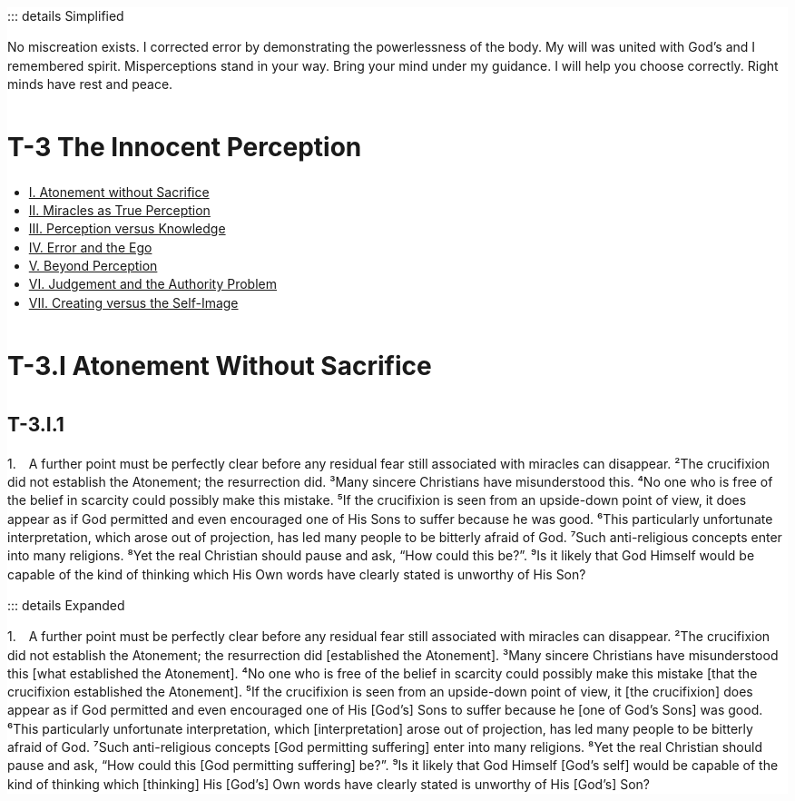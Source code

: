 ::: details Simplified

No miscreation exists. I corrected error by demonstrating the powerlessness of the body. My will was united with God’s and I remembered spirit. Misperceptions stand in your way. Bring your mind under my guidance. I will help you choose correctly. Right minds have rest and peace.


# T-3 The Innocent Perception 

- [I. Atonement without Sacrifice](/text/3-the-innocent-perception/i-atonement-without-sacrifice)
- [II. Miracles as True Perception](/text/3-the-innocent-perception/ii-miracles-as-true-perception)
- [III. Perception versus Knowledge](/text/3-the-innocent-perception/iii-perception-versus-knowledge)
- [IV. Error and the Ego](/text/3-the-innocent-perception/iv-error-and-the-ego)
- [V. Beyond Perception](/text/3-the-innocent-perception/v-beyond-perception)
- [VI. Judgement and the Authority Problem](/text/3-the-innocent-perception/vi-judgement-and-the-authority-problem)
- [VII. Creating versus the Self-Image](/text/3-the-innocent-perception/vii-creating-versus-the-self-image)
# T-3.I Atonement Without Sacrifice

## T-3.I.1

<p class=fip id=p1>
1. A further point must be perfectly clear before any residual fear still associated with miracles can disappear. 
²The crucifixion did not establish the Atonement; the resurrection did. 
³Many sincere Christians have misunderstood this.
⁴No one who is free of the belief in scarcity could possibly make this mistake. 
⁵If the crucifixion is seen from an upside-down point of view, it does appear as if God permitted and even encouraged one of His Sons to suffer because he was good. 
⁶This particularly unfortunate interpretation, which arose out of projection, has led many people to be bitterly afraid of God. 
⁷Such anti-religious concepts enter into many religions. 
⁸Yet the real Christian should pause and ask, “How could this be?”. 
⁹Is it likely that God Himself would be capable of the kind of thinking which His Own words have clearly stated is unworthy of His Son?
</p>

::: details Expanded

1. A further point must be perfectly clear before any residual fear still associated with miracles can disappear. 
²The crucifixion did not establish the Atonement; the resurrection did [established the Atonement]. 
³Many sincere Christians have misunderstood this [what established the Atonement].
⁴No one who is free of the belief in scarcity could possibly make this mistake [that the crucifixion established the Atonement]. 
⁵If the crucifixion is seen from an upside-down point of view, it [the crucifixion] does appear as if God permitted and even encouraged one of His [God’s] Sons to suffer because he [one of God’s Sons] was good. 
⁶This particularly unfortunate interpretation, which [interpretation] arose out of projection, has led many people to be bitterly afraid of God. 
⁷Such anti-religious concepts [God permitting suffering] enter into many religions. 
⁸Yet the real Christian should pause and ask, “How could this [God permitting suffering] be?”. 
⁹Is it likely that God Himself [God’s self] would be capable of the kind of thinking which [thinking] His [God’s] Own words have clearly stated is unworthy of His [God’s] Son?
